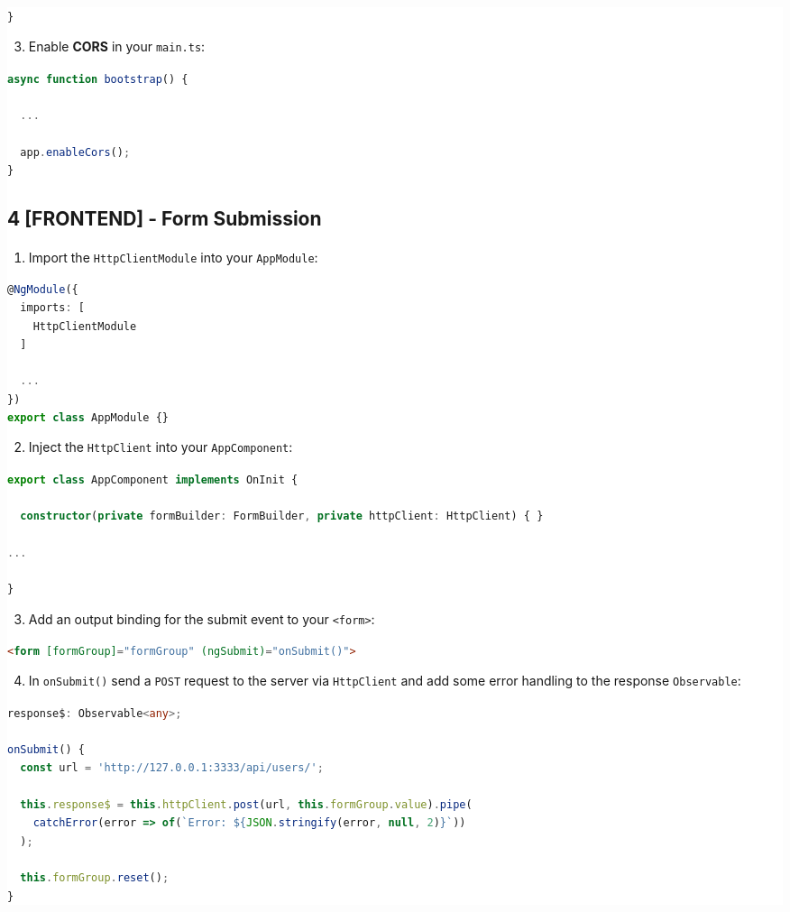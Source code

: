 ```ts
}
```

3. Enable **CORS** in your `main.ts`:
```ts
async function bootstrap() {

  ...

  app.enableCors();
}
```


## 4 [FRONTEND] - Form Submission
 
1. Import the `HttpClientModule` into your `AppModule`:
```ts
@NgModule({
  imports: [
    HttpClientModule
  ]

  ...
})
export class AppModule {}
```

2. Inject the `HttpClient` into your `AppComponent`:

```ts
export class AppComponent implements OnInit {

  constructor(private formBuilder: FormBuilder, private httpClient: HttpClient) { }

...

}
```

3. Add an output binding for the submit event to your `<form>`:
```html
<form [formGroup]="formGroup" (ngSubmit)="onSubmit()">
```

4. In `onSubmit()` send a `POST` request to the server via `HttpClient` and add some error handling to the response `Observable`:
```ts
response$: Observable<any>;

onSubmit() {
  const url = 'http://127.0.0.1:3333/api/users/';

  this.response$ = this.httpClient.post(url, this.formGroup.value).pipe(
    catchError(error => of(`Error: ${JSON.stringify(error, null, 2)}`))
  );

  this.formGroup.reset();
}
```
